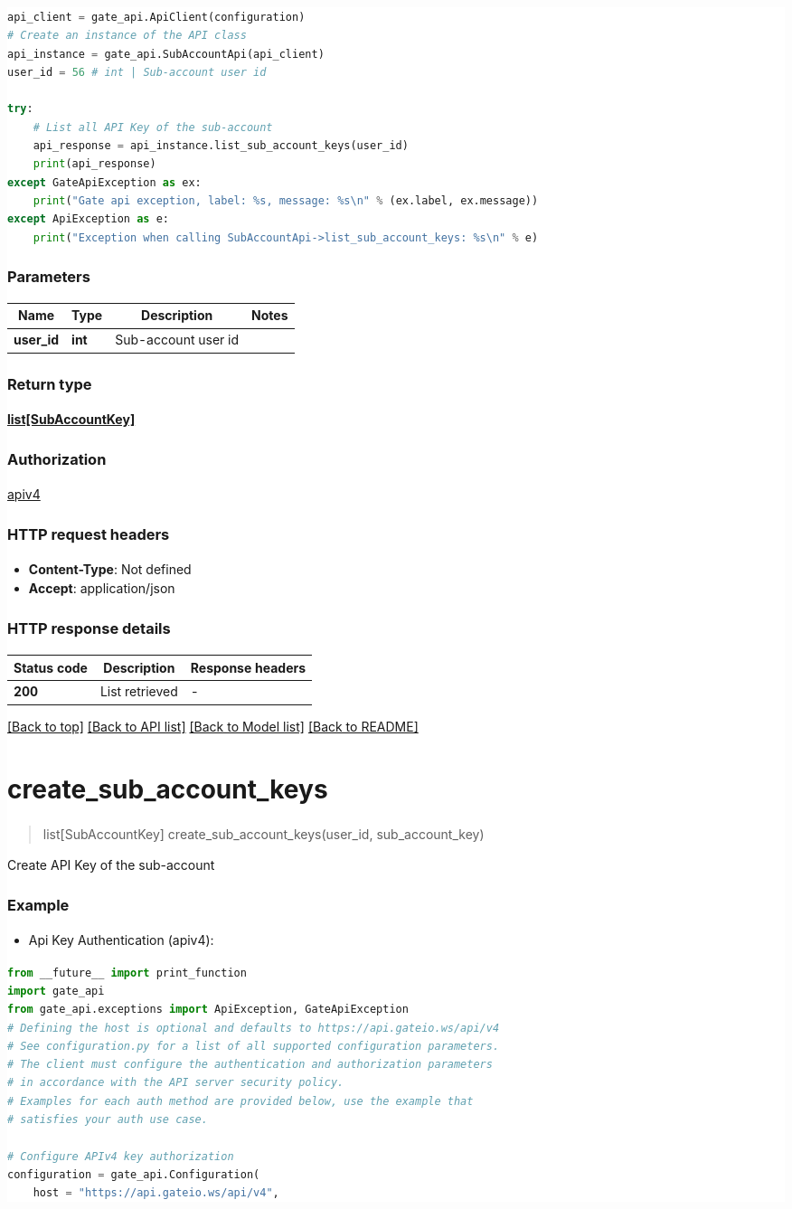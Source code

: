 ```python
api_client = gate_api.ApiClient(configuration)
# Create an instance of the API class
api_instance = gate_api.SubAccountApi(api_client)
user_id = 56 # int | Sub-account user id

try:
    # List all API Key of the sub-account
    api_response = api_instance.list_sub_account_keys(user_id)
    print(api_response)
except GateApiException as ex:
    print("Gate api exception, label: %s, message: %s\n" % (ex.label, ex.message))
except ApiException as e:
    print("Exception when calling SubAccountApi->list_sub_account_keys: %s\n" % e)
```

### Parameters

Name | Type | Description  | Notes
------------- | ------------- | ------------- | -------------
 **user_id** | **int**| Sub-account user id | 

### Return type

[**list[SubAccountKey]**](SubAccountKey.md)

### Authorization

[apiv4](../README.md#apiv4)

### HTTP request headers

 - **Content-Type**: Not defined
 - **Accept**: application/json

### HTTP response details
| Status code | Description | Response headers |
|-------------|-------------|------------------|
**200** | List retrieved |  -  |

[[Back to top]](#) [[Back to API list]](../README.md#documentation-for-api-endpoints) [[Back to Model list]](../README.md#documentation-for-models) [[Back to README]](../README.md)

# **create_sub_account_keys**
> list[SubAccountKey] create_sub_account_keys(user_id, sub_account_key)

Create API Key of the sub-account

### Example

* Api Key Authentication (apiv4):
```python
from __future__ import print_function
import gate_api
from gate_api.exceptions import ApiException, GateApiException
# Defining the host is optional and defaults to https://api.gateio.ws/api/v4
# See configuration.py for a list of all supported configuration parameters.
# The client must configure the authentication and authorization parameters
# in accordance with the API server security policy.
# Examples for each auth method are provided below, use the example that
# satisfies your auth use case.

# Configure APIv4 key authorization
configuration = gate_api.Configuration(
    host = "https://api.gateio.ws/api/v4",
```